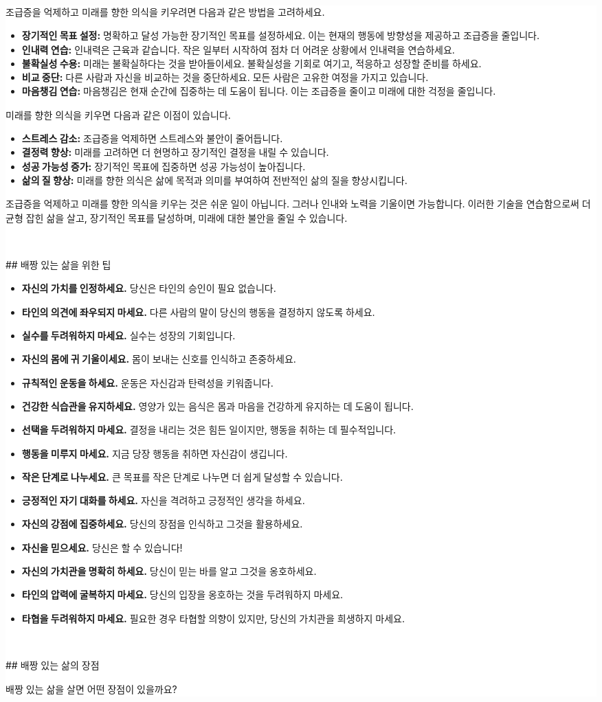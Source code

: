 

조급증을 억제하고 미래를 향한 의식을 키우려면 다음과 같은 방법을 고려하세요.

* **장기적인 목표 설정:** 명확하고 달성 가능한 장기적인 목표를 설정하세요. 이는 현재의 행동에 방향성을 제공하고 조급증을 줄입니다.
* **인내력 연습:** 인내력은 근육과 같습니다. 작은 일부터 시작하여 점차 더 어려운 상황에서 인내력을 연습하세요.
* **불확실성 수용:** 미래는 불확실하다는 것을 받아들이세요. 불확실성을 기회로 여기고, 적응하고 성장할 준비를 하세요.
* **비교 중단:** 다른 사람과 자신을 비교하는 것을 중단하세요. 모든 사람은 고유한 여정을 가지고 있습니다.
* **마음챙김 연습:** 마음챙김은 현재 순간에 집중하는 데 도움이 됩니다. 이는 조급증을 줄이고 미래에 대한 걱정을 줄입니다.



미래를 향한 의식을 키우면 다음과 같은 이점이 있습니다.

* **스트레스 감소:** 조급증을 억제하면 스트레스와 불안이 줄어듭니다.
* **결정력 향상:** 미래를 고려하면 더 현명하고 장기적인 결정을 내릴 수 있습니다.
* **성공 가능성 증가:** 장기적인 목표에 집중하면 성공 가능성이 높아집니다.
* **삶의 질 향상:** 미래를 향한 의식은 삶에 목적과 의미를 부여하여 전반적인 삶의 질을 향상시킵니다.

조급증을 억제하고 미래를 향한 의식을 키우는 것은 쉬운 일이 아닙니다. 그러나 인내와 노력을 기울이면 가능합니다. 이러한 기술을 연습함으로써 더 균형 잡힌 삶을 살고, 장기적인 목표를 달성하며, 미래에 대한 불안을 줄일 수 있습니다.

<p>&nbsp;</p>
## 배짱 있는 삶을 위한 팁



* **자신의 가치를 인정하세요.** 당신은 타인의 승인이 필요 없습니다.
* **타인의 의견에 좌우되지 마세요.** 다른 사람의 말이 당신의 행동을 결정하지 않도록 하세요.
* **실수를 두려워하지 마세요.** 실수는 성장의 기회입니다.



* **자신의 몸에 귀 기울이세요.** 몸이 보내는 신호를 인식하고 존중하세요.
* **규칙적인 운동을 하세요.** 운동은 자신감과 탄력성을 키워줍니다.
* **건강한 식습관을 유지하세요.** 영양가 있는 음식은 몸과 마음을 건강하게 유지하는 데 도움이 됩니다.



* **선택을 두려워하지 마세요.** 결정을 내리는 것은 힘든 일이지만, 행동을 취하는 데 필수적입니다.
* **행동을 미루지 마세요.** 지금 당장 행동을 취하면 자신감이 생깁니다.
* **작은 단계로 나누세요.** 큰 목표를 작은 단계로 나누면 더 쉽게 달성할 수 있습니다.



* **긍정적인 자기 대화를 하세요.** 자신을 격려하고 긍정적인 생각을 하세요.
* **자신의 강점에 집중하세요.** 당신의 장점을 인식하고 그것을 활용하세요.
* **자신을 믿으세요.** 당신은 할 수 있습니다!



* **자신의 가치관을 명확히 하세요.** 당신이 믿는 바를 알고 그것을 옹호하세요.
* **타인의 압력에 굴복하지 마세요.** 당신의 입장을 옹호하는 것을 두려워하지 마세요.
* **타협을 두려워하지 마세요.** 필요한 경우 타협할 의향이 있지만, 당신의 가치관을 희생하지 마세요.

<p>&nbsp;</p>
## 배짱 있는 삶의 장점

배짱 있는 삶을 살면 어떤 장점이 있을까요?

